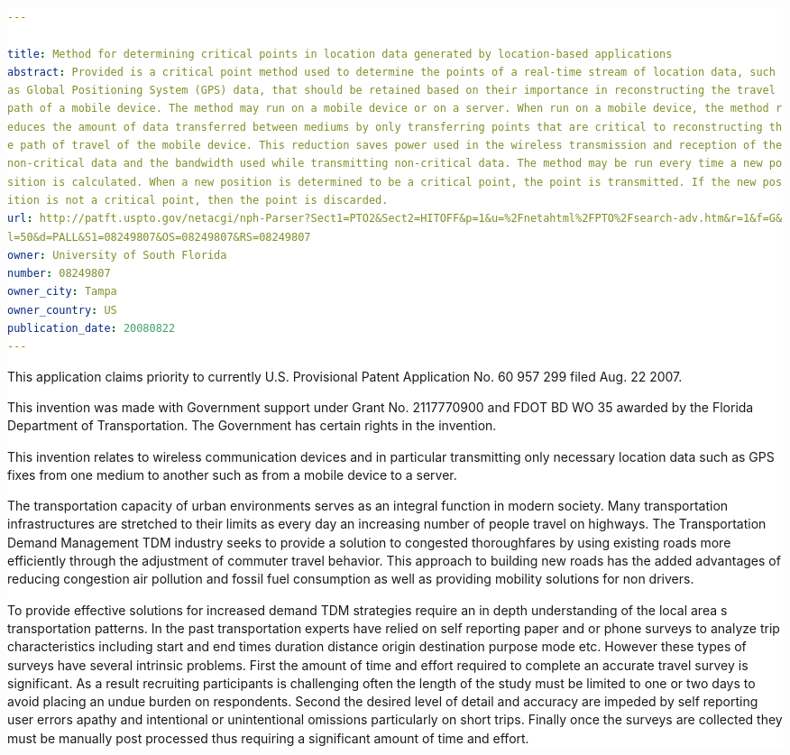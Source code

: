 ```yaml
---

title: Method for determining critical points in location data generated by location-based applications
abstract: Provided is a critical point method used to determine the points of a real-time stream of location data, such as Global Positioning System (GPS) data, that should be retained based on their importance in reconstructing the travel path of a mobile device. The method may run on a mobile device or on a server. When run on a mobile device, the method reduces the amount of data transferred between mediums by only transferring points that are critical to reconstructing the path of travel of the mobile device. This reduction saves power used in the wireless transmission and reception of the non-critical data and the bandwidth used while transmitting non-critical data. The method may be run every time a new position is calculated. When a new position is determined to be a critical point, the point is transmitted. If the new position is not a critical point, then the point is discarded.
url: http://patft.uspto.gov/netacgi/nph-Parser?Sect1=PTO2&Sect2=HITOFF&p=1&u=%2Fnetahtml%2FPTO%2Fsearch-adv.htm&r=1&f=G&l=50&d=PALL&S1=08249807&OS=08249807&RS=08249807
owner: University of South Florida
number: 08249807
owner_city: Tampa
owner_country: US
publication_date: 20080822
---
```

This application claims priority to currently U.S. Provisional Patent Application No. 60 957 299 filed Aug. 22 2007.

This invention was made with Government support under Grant No. 2117770900 and FDOT BD WO 35 awarded by the Florida Department of Transportation. The Government has certain rights in the invention.

This invention relates to wireless communication devices and in particular transmitting only necessary location data such as GPS fixes from one medium to another such as from a mobile device to a server.

The transportation capacity of urban environments serves as an integral function in modern society. Many transportation infrastructures are stretched to their limits as every day an increasing number of people travel on highways. The Transportation Demand Management TDM industry seeks to provide a solution to congested thoroughfares by using existing roads more efficiently through the adjustment of commuter travel behavior. This approach to building new roads has the added advantages of reducing congestion air pollution and fossil fuel consumption as well as providing mobility solutions for non drivers.

To provide effective solutions for increased demand TDM strategies require an in depth understanding of the local area s transportation patterns. In the past transportation experts have relied on self reporting paper and or phone surveys to analyze trip characteristics including start and end times duration distance origin destination purpose mode etc. However these types of surveys have several intrinsic problems. First the amount of time and effort required to complete an accurate travel survey is significant. As a result recruiting participants is challenging often the length of the study must be limited to one or two days to avoid placing an undue burden on respondents. Second the desired level of detail and accuracy are impeded by self reporting user errors apathy and intentional or unintentional omissions particularly on short trips. Finally once the surveys are collected they must be manually post processed thus requiring a significant amount of time and effort.
